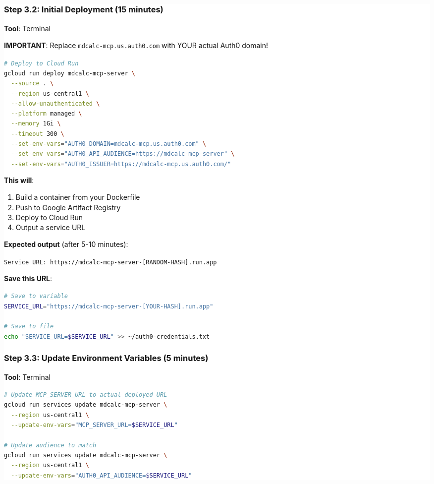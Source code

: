 ### Step 3.2: Initial Deployment (15 minutes)

**Tool**: Terminal

**IMPORTANT**: Replace `mdcalc-mcp.us.auth0.com` with YOUR actual Auth0 domain!

```bash
# Deploy to Cloud Run
gcloud run deploy mdcalc-mcp-server \
  --source . \
  --region us-central1 \
  --allow-unauthenticated \
  --platform managed \
  --memory 1Gi \
  --timeout 300 \
  --set-env-vars="AUTH0_DOMAIN=mdcalc-mcp.us.auth0.com" \
  --set-env-vars="AUTH0_API_AUDIENCE=https://mdcalc-mcp-server" \
  --set-env-vars="AUTH0_ISSUER=https://mdcalc-mcp.us.auth0.com/"
```

**This will**:
1. Build a container from your Dockerfile
2. Push to Google Artifact Registry
3. Deploy to Cloud Run
4. Output a service URL

**Expected output** (after 5-10 minutes):
```
Service URL: https://mdcalc-mcp-server-[RANDOM-HASH].run.app
```

**Save this URL**:
```bash
# Save to variable
SERVICE_URL="https://mdcalc-mcp-server-[YOUR-HASH].run.app"

# Save to file
echo "SERVICE_URL=$SERVICE_URL" >> ~/auth0-credentials.txt
```

### Step 3.3: Update Environment Variables (5 minutes)

**Tool**: Terminal

```bash
# Update MCP_SERVER_URL to actual deployed URL
gcloud run services update mdcalc-mcp-server \
  --region us-central1 \
  --update-env-vars="MCP_SERVER_URL=$SERVICE_URL"

# Update audience to match
gcloud run services update mdcalc-mcp-server \
  --region us-central1 \
  --update-env-vars="AUTH0_API_AUDIENCE=$SERVICE_URL"
```
